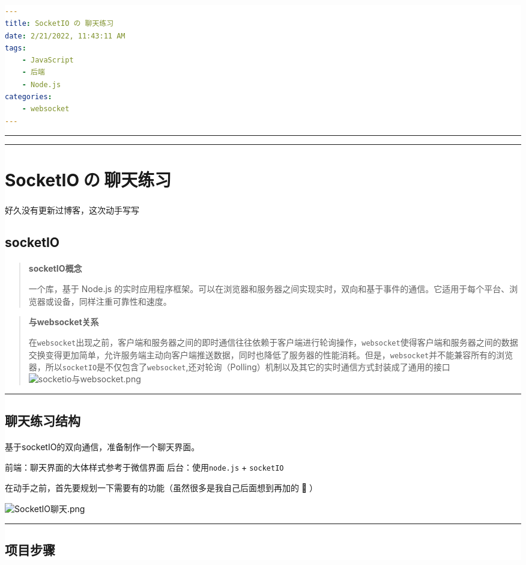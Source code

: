 ```yaml
---
title: SocketIO の 聊天练习
date: 2/21/2022, 11:43:11 AM
tags: 
    - JavaScript 
    - 后端
    - Node.js
categories: 
    - websocket
---
```




---

---
# SocketIO の 聊天练习

好久没有更新过博客，这次动手写写

## socketIO

> **socketIO概念**
> 
> 一个库，基于 Node.js 的实时应用程序框架。可以在浏览器和服务器之间实现实时，双向和基于事件的通信。它适用于每个平台、浏览器或设备，同样注重可靠性和速度。 

> **与websocket关系**
>
> 在`websocket`出现之前，客户端和服务器之间的即时通信往往依赖于客户端进行轮询操作，`websocket`使得客户端和服务器之间的数据交换变得更加简单，允许服务端主动向客户端推送数据，同时也降低了服务器的性能消耗。但是，`websocket`并不能兼容所有的浏览器，所以`socketIO`是不仅包含了`websocket`,还对轮询（Polling）机制以及其它的实时通信方式封装成了通用的接口
> ![socketio与websocket.png](https://p1-juejin.byteimg.com/tos-cn-i-k3u1fbpfcp/0920294d7d2c4f4d80a7de674fe3faac~tplv-k3u1fbpfcp-watermark.image?)


***

## 聊天练习结构

基于socketIO的双向通信，准备制作一个聊天界面。 

前端：聊天界面的大体样式参考于微信界面
后台：使用`node.js` + `socketIO`

在动手之前，首先要规划一下需要有的功能（虽然很多是我自己后面想到再加的 🐶 ）


![SocketIO聊天.png](https://p9-juejin.byteimg.com/tos-cn-i-k3u1fbpfcp/6ca1e3962e2c4162824ef48b301110db~tplv-k3u1fbpfcp-watermark.image?)

***

## 项目步骤
